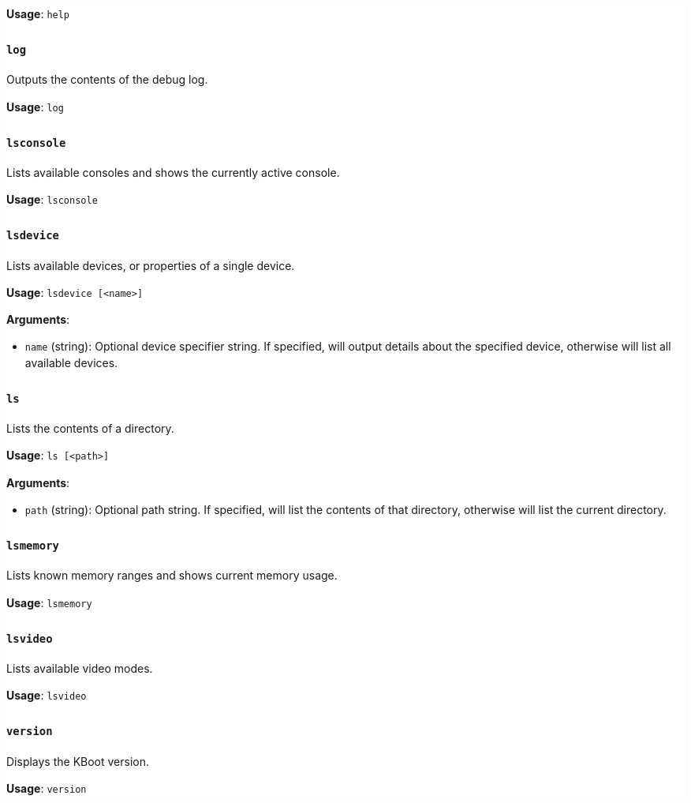 **Usage**: `help`

### `log`

Outputs the contents of the debug log.

**Usage**: `log`

### `lsconsole`

Lists available consoles and shows the currently active console.

**Usage**: `lsconsole`

### `lsdevice`

Lists available devices, or properties of a single device.

**Usage**: `lsdevice [<name>]`

**Arguments**:

 * `name` (string): Optional device specifier string. If specified, will output
   details about the specified device, otherwise will list all available
   devices.

### `ls`

Lists the contents of a directory.

**Usage**: `ls [<path>]`

**Arguments**:

 * `path` (string): Optional path string. If specified, will list the contents
   of that directory, otherwise will list the current directory.

### `lsmemory`

Lists known memory ranges and shows current memory usage.

**Usage**: `lsmemory`

### `lsvideo`

Lists available video modes.

**Usage**: `lsvideo`

### `version`

Displays the KBoot version.

**Usage**: `version`
